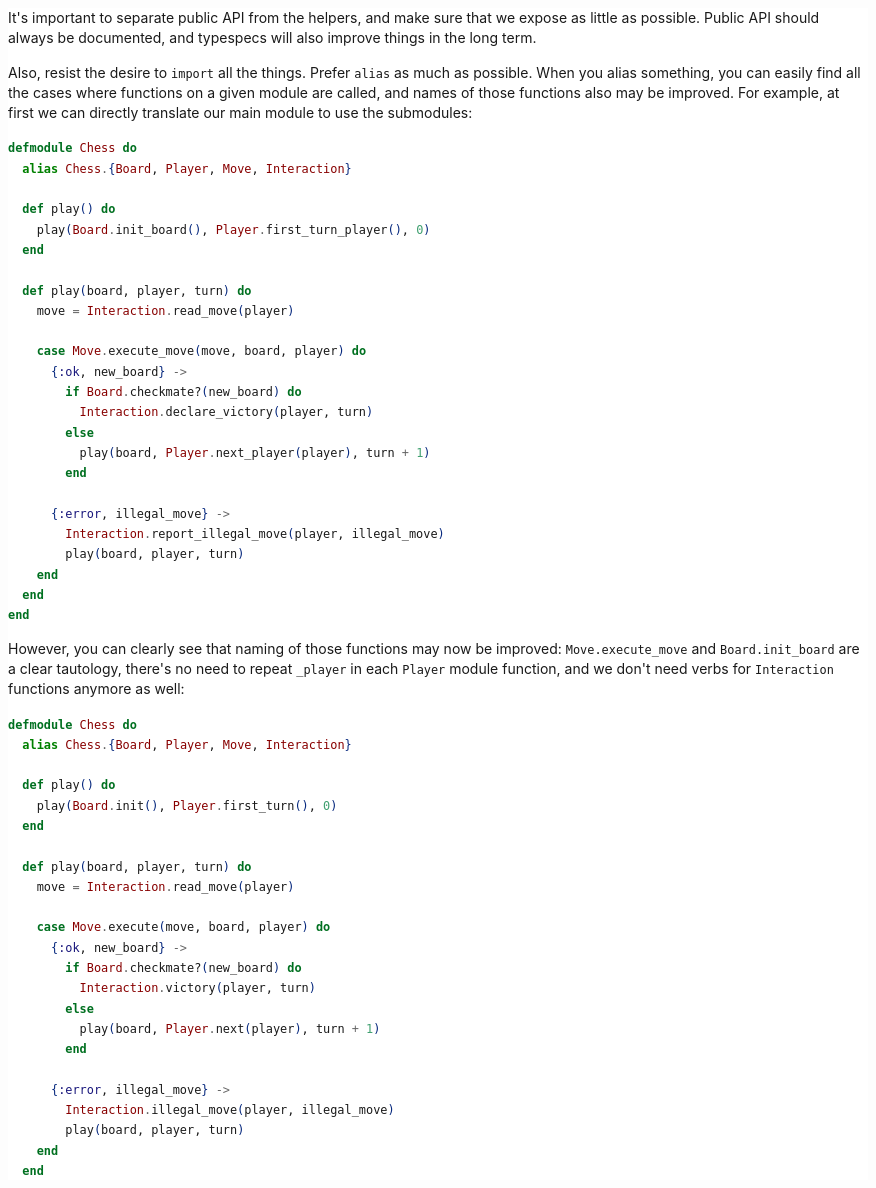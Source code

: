 It's important to separate public API from the helpers, and make sure that we expose as little as possible. Public API should always be documented, and typespecs will also improve things in the long term.

Also, resist the desire to `import` all the things. Prefer `alias` as much as possible. When you alias something, you can easily find all the cases where functions on a given module are called, and names of those functions also may be improved. For example, at first we can directly translate our main module to use the submodules:



```elixir
defmodule Chess do
  alias Chess.{Board, Player, Move, Interaction}

  def play() do
    play(Board.init_board(), Player.first_turn_player(), 0)
  end

  def play(board, player, turn) do
    move = Interaction.read_move(player)

    case Move.execute_move(move, board, player) do
      {:ok, new_board} ->
        if Board.checkmate?(new_board) do
          Interaction.declare_victory(player, turn)
        else
          play(board, Player.next_player(player), turn + 1)
        end

      {:error, illegal_move} ->
        Interaction.report_illegal_move(player, illegal_move)
        play(board, player, turn)
    end
  end
end
```

However, you can clearly see that naming of those functions may now be improved: `Move.execute_move` and `Board.init_board` are a clear tautology, there's no need to repeat `_player` in each `Player` module function, and we don't need verbs for `Interaction` functions anymore as well:



```elixir
defmodule Chess do
  alias Chess.{Board, Player, Move, Interaction}

  def play() do
    play(Board.init(), Player.first_turn(), 0)
  end

  def play(board, player, turn) do
    move = Interaction.read_move(player)

    case Move.execute(move, board, player) do
      {:ok, new_board} ->
        if Board.checkmate?(new_board) do
          Interaction.victory(player, turn)
        else
          play(board, Player.next(player), turn + 1)
        end

      {:error, illegal_move} ->
        Interaction.illegal_move(player, illegal_move)
        play(board, player, turn)
    end
  end
```